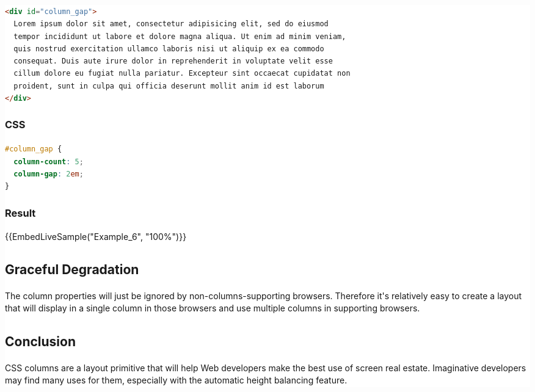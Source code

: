 ```html
<div id="column_gap">
  Lorem ipsum dolor sit amet, consectetur adipisicing elit, sed do eiusmod
  tempor incididunt ut labore et dolore magna aliqua. Ut enim ad minim veniam,
  quis nostrud exercitation ullamco laboris nisi ut aliquip ex ea commodo
  consequat. Duis aute irure dolor in reprehenderit in voluptate velit esse
  cillum dolore eu fugiat nulla pariatur. Excepteur sint occaecat cupidatat non
  proident, sunt in culpa qui officia deserunt mollit anim id est laborum
</div>
```

### CSS

```css
#column_gap {
  column-count: 5;
  column-gap: 2em;
}
```

### Result

{{EmbedLiveSample("Example_6", "100%")}}

## Graceful Degradation

The column properties will just be ignored by non-columns-supporting browsers. Therefore it's relatively easy to create a layout that will display in a single column in those browsers and use multiple columns in supporting browsers.

## Conclusion

CSS columns are a layout primitive that will help Web developers make the best use of screen real estate. Imaginative developers may find many uses for them, especially with the automatic height balancing feature.
